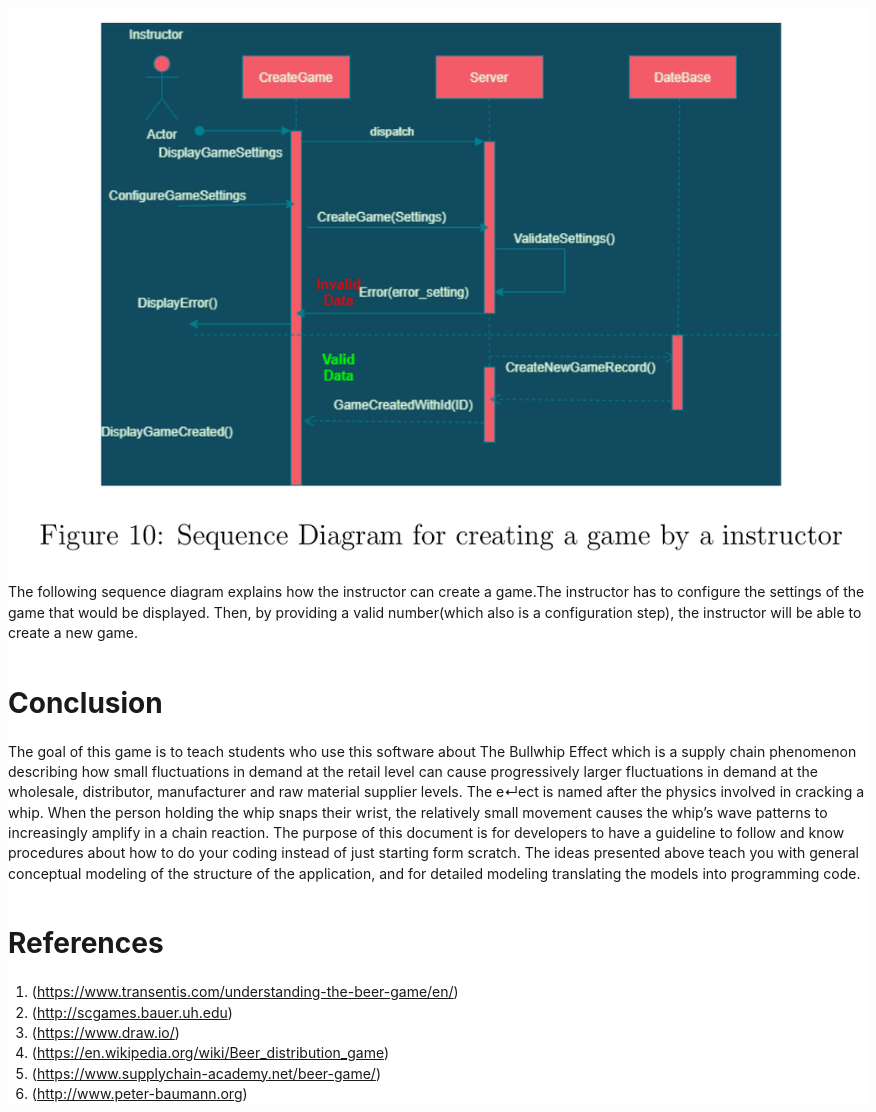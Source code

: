 ![FIG 10](/docs/imgs/Fig%2010.png)

The following sequence diagram explains how the instructor can create a
game.The instructor has to configure the settings of the game that would
be displayed. Then, by providing a valid number(which also is a configuration
step), the instructor will be able to create a new game.

# Conclusion

The goal of this game is to teach students who use this software about The
Bullwhip Effect which is a supply chain phenomenon describing how small
fluctuations in demand at the retail level can cause progressively larger fluctuations in demand at the wholesale, distributor, manufacturer and raw material
supplier levels. The e↵ect is named after the physics involved in cracking a
whip. When the person holding the whip snaps their wrist, the relatively small
movement causes the whip’s wave patterns to increasingly amplify in a chain
reaction.
The purpose of this document is for developers to have a guideline to follow and know procedures about how to do your coding instead of just starting
form scratch. The ideas presented above teach you with general conceptual
modeling of the structure of the application, and for detailed modeling translating the models into programming code.

# References

1. (https://www.transentis.com/understanding-the-beer-game/en/)
2. (http://scgames.bauer.uh.edu)
3. (https://www.draw.io/)
4. (https://en.wikipedia.org/wiki/Beer_distribution_game)
5. (https://www.supplychain-academy.net/beer-game/)
6. (http://www.peter-baumann.org)
